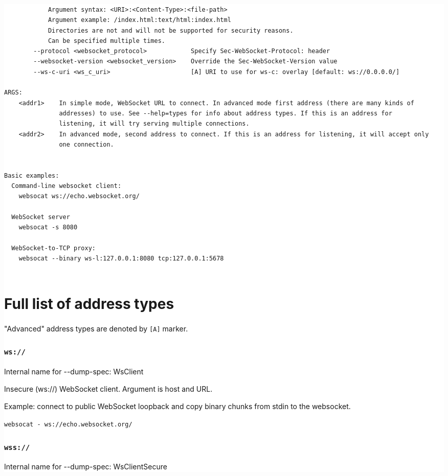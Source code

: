 ```
            Argument syntax: <URI>:<Content-Type>:<file-path>
            Argument example: /index.html:text/html:index.html
            Directories are not and will not be supported for security reasons.
            Can be specified multiple times.
        --protocol <websocket_protocol>            Specify Sec-WebSocket-Protocol: header
        --websocket-version <websocket_version>    Override the Sec-WebSocket-Version value
        --ws-c-uri <ws_c_uri>                      [A] URI to use for ws-c: overlay [default: ws://0.0.0.0/]

ARGS:
    <addr1>    In simple mode, WebSocket URL to connect. In advanced mode first address (there are many kinds of
               addresses) to use. See --help=types for info about address types. If this is an address for
               listening, it will try serving multiple connections.
    <addr2>    In advanced mode, second address to connect. If this is an address for listening, it will accept only
               one connection.


Basic examples:
  Command-line websocket client:
    websocat ws://echo.websocket.org/
    
  WebSocket server
    websocat -s 8080
    
  WebSocket-to-TCP proxy:
    websocat --binary ws-l:127.0.0.1:8080 tcp:127.0.0.1:5678
    

```

# Full list of address types

"Advanced" address types are denoted by `[A]` marker.


### `ws://`

Internal name for --dump-spec: WsClient


Insecure (ws://) WebSocket client. Argument is host and URL.

Example: connect to public WebSocket loopback and copy binary chunks from stdin to the websocket.

    websocat - ws://echo.websocket.org/


### `wss://`

Internal name for --dump-spec: WsClientSecure
